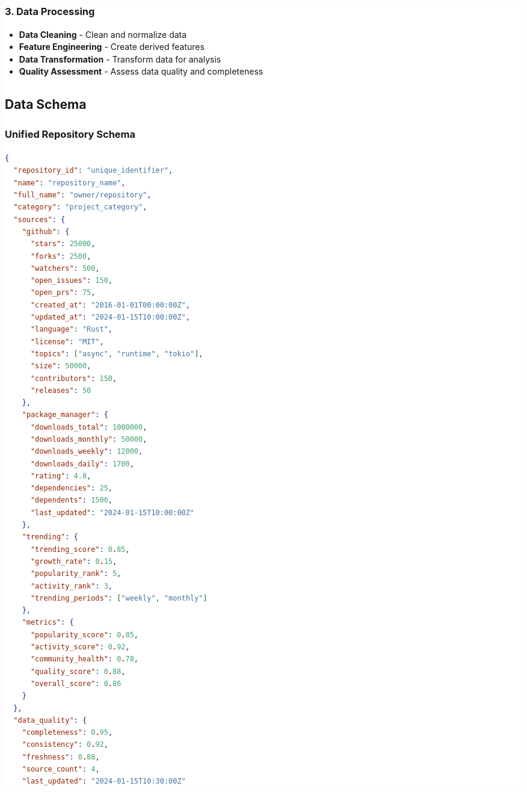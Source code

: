 ### 3. Data Processing
- **Data Cleaning** - Clean and normalize data
- **Feature Engineering** - Create derived features
- **Data Transformation** - Transform data for analysis
- **Quality Assessment** - Assess data quality and completeness

## Data Schema

### Unified Repository Schema
```json
{
  "repository_id": "unique_identifier",
  "name": "repository_name",
  "full_name": "owner/repository",
  "category": "project_category",
  "sources": {
    "github": {
      "stars": 25000,
      "forks": 2500,
      "watchers": 500,
      "open_issues": 150,
      "open_prs": 75,
      "created_at": "2016-01-01T00:00:00Z",
      "updated_at": "2024-01-15T10:00:00Z",
      "language": "Rust",
      "license": "MIT",
      "topics": ["async", "runtime", "tokio"],
      "size": 50000,
      "contributors": 150,
      "releases": 50
    },
    "package_manager": {
      "downloads_total": 1000000,
      "downloads_monthly": 50000,
      "downloads_weekly": 12000,
      "downloads_daily": 1700,
      "rating": 4.8,
      "dependencies": 25,
      "dependents": 1500,
      "last_updated": "2024-01-15T10:00:00Z"
    },
    "trending": {
      "trending_score": 0.85,
      "growth_rate": 0.15,
      "popularity_rank": 5,
      "activity_rank": 3,
      "trending_periods": ["weekly", "monthly"]
    },
    "metrics": {
      "popularity_score": 0.85,
      "activity_score": 0.92,
      "community_health": 0.78,
      "quality_score": 0.88,
      "overall_score": 0.86
    }
  },
  "data_quality": {
    "completeness": 0.95,
    "consistency": 0.92,
    "freshness": 0.88,
    "source_count": 4,
    "last_updated": "2024-01-15T10:30:00Z"
```